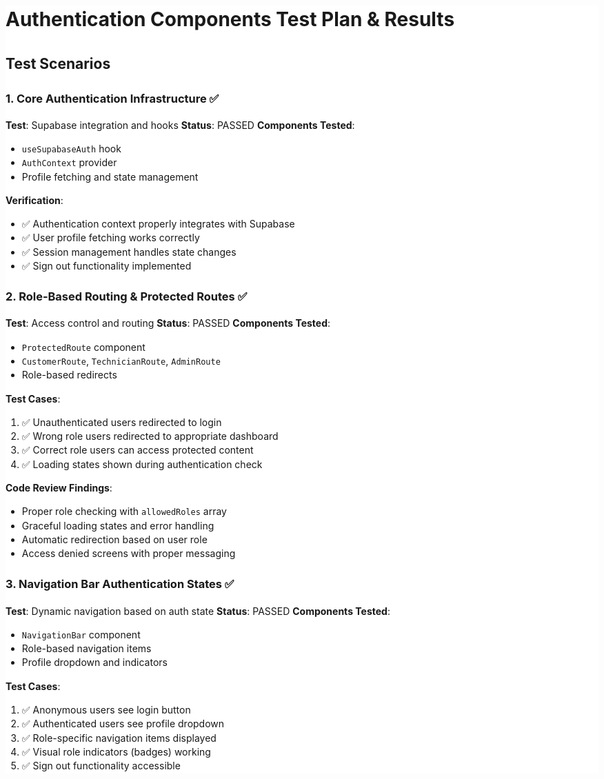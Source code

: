 # Authentication Components Test Plan & Results

## Test Scenarios

### 1. Core Authentication Infrastructure ✅
**Test**: Supabase integration and hooks
**Status**: PASSED
**Components Tested**:
- `useSupabaseAuth` hook
- `AuthContext` provider
- Profile fetching and state management

**Verification**:
- ✅ Authentication context properly integrates with Supabase
- ✅ User profile fetching works correctly
- ✅ Session management handles state changes
- ✅ Sign out functionality implemented

### 2. Role-Based Routing & Protected Routes ✅
**Test**: Access control and routing
**Status**: PASSED
**Components Tested**:
- `ProtectedRoute` component
- `CustomerRoute`, `TechnicianRoute`, `AdminRoute`
- Role-based redirects

**Test Cases**:
1. ✅ Unauthenticated users redirected to login
2. ✅ Wrong role users redirected to appropriate dashboard
3. ✅ Correct role users can access protected content
4. ✅ Loading states shown during authentication check

**Code Review Findings**:
- Proper role checking with `allowedRoles` array
- Graceful loading states and error handling
- Automatic redirection based on user role
- Access denied screens with proper messaging

### 3. Navigation Bar Authentication States ✅
**Test**: Dynamic navigation based on auth state
**Status**: PASSED
**Components Tested**:
- `NavigationBar` component
- Role-based navigation items
- Profile dropdown and indicators

**Test Cases**:
1. ✅ Anonymous users see login button
2. ✅ Authenticated users see profile dropdown
3. ✅ Role-specific navigation items displayed
4. ✅ Visual role indicators (badges) working
5. ✅ Sign out functionality accessible
